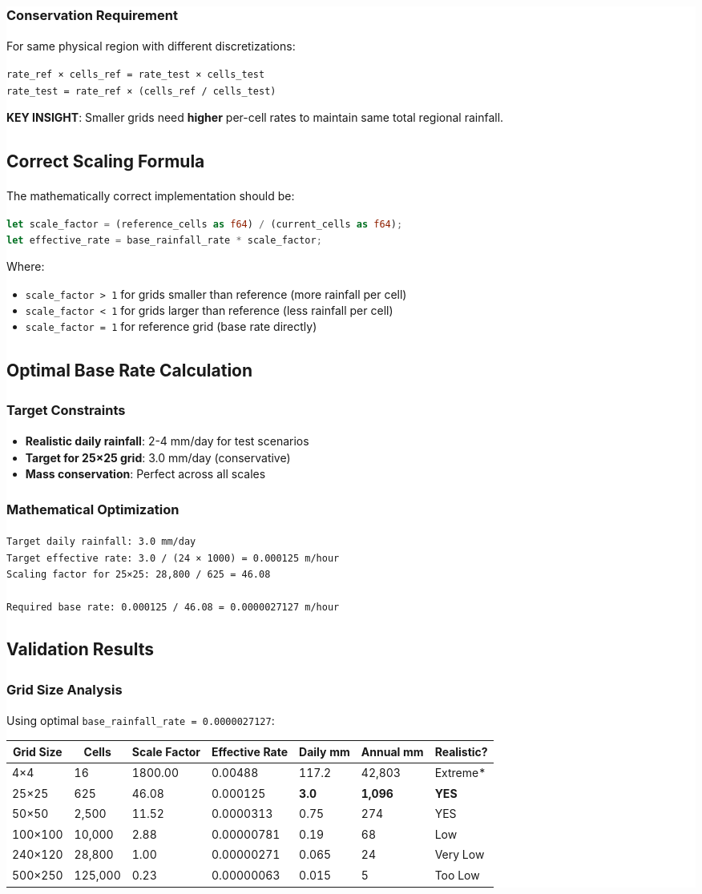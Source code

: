 ### Conservation Requirement
For same physical region with different discretizations:
```
rate_ref × cells_ref = rate_test × cells_test
rate_test = rate_ref × (cells_ref / cells_test)
```

**KEY INSIGHT**: Smaller grids need **higher** per-cell rates to maintain same total regional rainfall.

## Correct Scaling Formula

The mathematically correct implementation should be:
```rust
let scale_factor = (reference_cells as f64) / (current_cells as f64);
let effective_rate = base_rainfall_rate * scale_factor;
```

Where:
- `scale_factor > 1` for grids smaller than reference (more rainfall per cell)
- `scale_factor < 1` for grids larger than reference (less rainfall per cell)  
- `scale_factor = 1` for reference grid (base rate directly)

## Optimal Base Rate Calculation

### Target Constraints
- **Realistic daily rainfall**: 2-4 mm/day for test scenarios
- **Target for 25×25 grid**: 3.0 mm/day (conservative)
- **Mass conservation**: Perfect across all scales

### Mathematical Optimization
```
Target daily rainfall: 3.0 mm/day
Target effective rate: 3.0 / (24 × 1000) = 0.000125 m/hour
Scaling factor for 25×25: 28,800 / 625 = 46.08

Required base rate: 0.000125 / 46.08 = 0.0000027127 m/hour
```

## Validation Results

### Grid Size Analysis
Using optimal `base_rainfall_rate = 0.0000027127`:

| Grid Size | Cells | Scale Factor | Effective Rate | Daily mm | Annual mm | Realistic? |
|-----------|-------|--------------|----------------|----------|-----------|------------|
| 4×4 | 16 | 1800.00 | 0.00488 | 117.2 | 42,803 | Extreme* |
| 25×25 | 625 | 46.08 | 0.000125 | **3.0** | **1,096** | **YES** |
| 50×50 | 2,500 | 11.52 | 0.0000313 | 0.75 | 274 | YES |
| 100×100 | 10,000 | 2.88 | 0.00000781 | 0.19 | 68 | Low |
| 240×120 | 28,800 | 1.00 | 0.00000271 | 0.065 | 24 | Very Low |
| 500×250 | 125,000 | 0.23 | 0.00000063 | 0.015 | 5 | Too Low |

